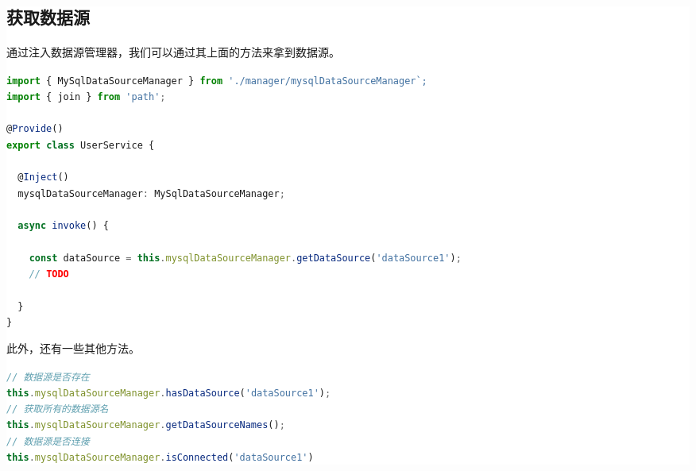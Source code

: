 


## 获取数据源

通过注入数据源管理器，我们可以通过其上面的方法来拿到数据源。

```typescript
import { MySqlDataSourceManager } from './manager/mysqlDataSourceManager`;
import { join } from 'path';

@Provide()
export class UserService {
  
  @Inject()
  mysqlDataSourceManager: MySqlDataSourceManager;
  
  async invoke() {
    
    const dataSource = this.mysqlDataSourceManager.getDataSource('dataSource1');
    // TODO
   
  }
}
```

此外，还有一些其他方法。

```typescript
// 数据源是否存在
this.mysqlDataSourceManager.hasDataSource('dataSource1');
// 获取所有的数据源名
this.mysqlDataSourceManager.getDataSourceNames();
// 数据源是否连接
this.mysqlDataSourceManager.isConnected('dataSource1')
```

